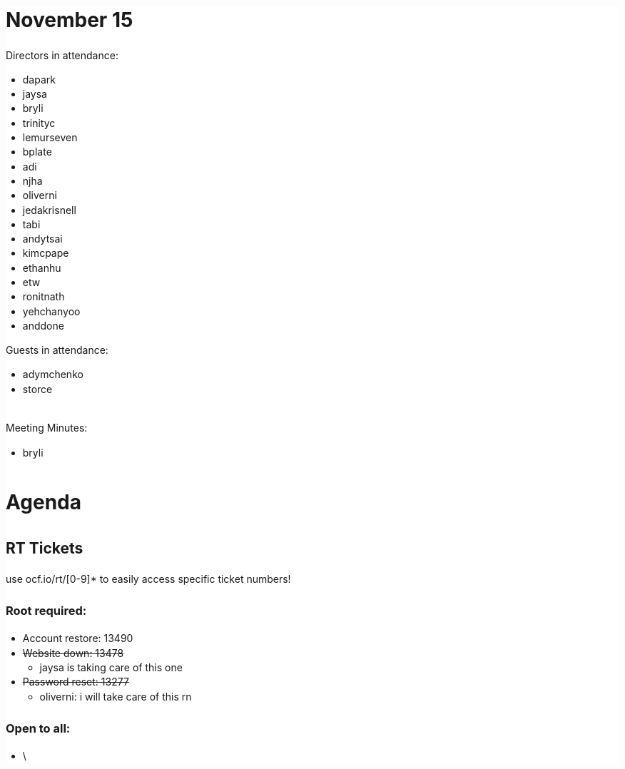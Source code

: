 # November 15

Directors in attendance:

* dapark
* jaysa
* bryli
* trinityc
* lemurseven
* bplate
* adi
* njha
* oliverni
* jedakrisnell
* tabi
* andytsai
* kimcpape
* ethanhu
* etw
* ronitnath
* yehchanyoo
* anddone


Guests in attendance:

* adymchenko
* storce


\
Meeting Minutes:

* bryli

# Agenda

## RT Tickets

use ocf.io/rt/\[0-9\]\* to easily access specific ticket numbers!

### __Root required:__

* Account restore: 13490
* ~~Website down: 13478~~
  * jaysa is taking care of this one
* ~~Password reset: 13277~~
  * oliverni: i will take care of this rn

### __Open to all:__

* \
